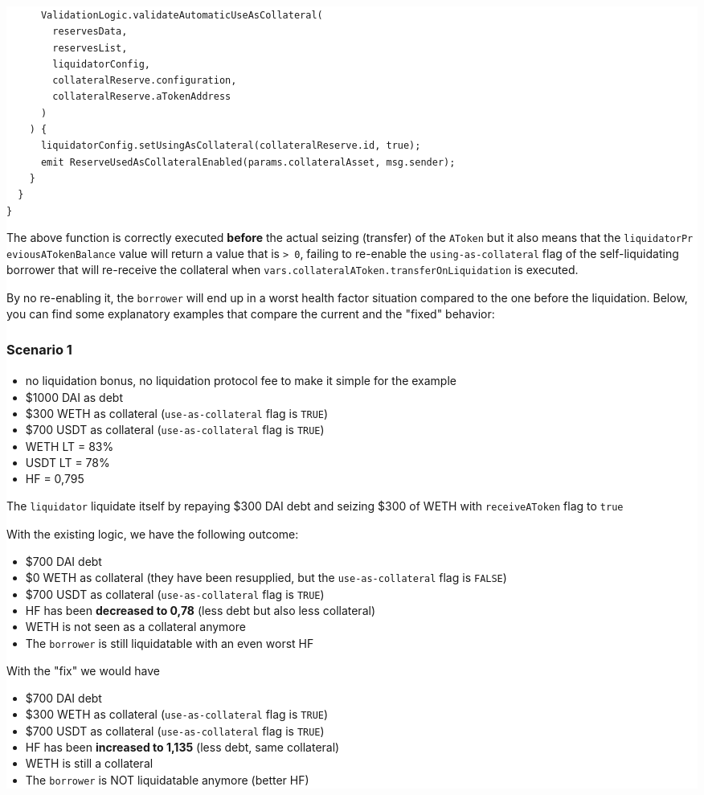 ```solidity
      ValidationLogic.validateAutomaticUseAsCollateral(
        reservesData,
        reservesList,
        liquidatorConfig,
        collateralReserve.configuration,
        collateralReserve.aTokenAddress
      )
    ) {
      liquidatorConfig.setUsingAsCollateral(collateralReserve.id, true);
      emit ReserveUsedAsCollateralEnabled(params.collateralAsset, msg.sender);
    }
  }
}
```

The above function is correctly executed **before** the actual seizing (transfer) of the `AToken` but it also means that the `liquidatorPreviousATokenBalance` value will return a value that is `> 0`, failing to re-enable the `using-as-collateral` flag of the self-liquidating borrower that will re-receive the collateral when `vars.collateralAToken.transferOnLiquidation` is executed.

By no re-enabling it, the `borrower` will end up in a worst health factor situation compared to the one before the liquidation. Below, you can find some explanatory examples that compare the current and the "fixed" behavior:

### Scenario 1

- no liquidation bonus, no liquidation protocol fee to make it simple for the example
- $1000 DAI as debt
- $300 WETH as collateral (`use-as-collateral` flag is `TRUE`)
- $700 USDT as collateral (`use-as-collateral` flag is `TRUE`)
- WETH LT = 83%
- USDT LT = 78%
- HF = 0,795

The `liquidator` liquidate itself by repaying $300 DAI debt and seizing $300 of WETH with `receiveAToken` flag to `true`

With the existing logic, we have the following outcome:

- $700 DAI debt
- $0 WETH as collateral (they have been resupplied, but the `use-as-collateral` flag is `FALSE`)
- $700 USDT as collateral (`use-as-collateral` flag is `TRUE`)
- HF has been **decreased to 0,78** (less debt but also less collateral)
- WETH is not seen as a collateral anymore
- The `borrower` is still liquidatable with an even worst HF

With the "fix" we would have

- $700 DAI debt
- $300 WETH as collateral (`use-as-collateral` flag is `TRUE`)
- $700 USDT as collateral (`use-as-collateral` flag is `TRUE`)
- HF has been **increased to 1,135** (less debt, same collateral)
- WETH is still a collateral
- The `borrower` is NOT liquidatable anymore (better HF)
